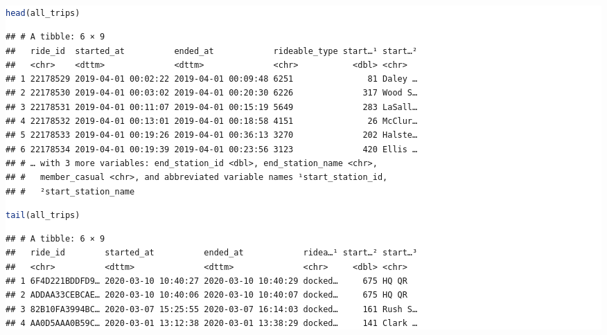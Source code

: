 ``` r
head(all_trips)
```

    ## # A tibble: 6 × 9
    ##   ride_id  started_at          ended_at            rideable_type start…¹ start…²
    ##   <chr>    <dttm>              <dttm>              <chr>           <dbl> <chr>  
    ## 1 22178529 2019-04-01 00:02:22 2019-04-01 00:09:48 6251               81 Daley …
    ## 2 22178530 2019-04-01 00:03:02 2019-04-01 00:20:30 6226              317 Wood S…
    ## 3 22178531 2019-04-01 00:11:07 2019-04-01 00:15:19 5649              283 LaSall…
    ## 4 22178532 2019-04-01 00:13:01 2019-04-01 00:18:58 4151               26 McClur…
    ## 5 22178533 2019-04-01 00:19:26 2019-04-01 00:36:13 3270              202 Halste…
    ## 6 22178534 2019-04-01 00:19:39 2019-04-01 00:23:56 3123              420 Ellis …
    ## # … with 3 more variables: end_station_id <dbl>, end_station_name <chr>,
    ## #   member_casual <chr>, and abbreviated variable names ¹​start_station_id,
    ## #   ²​start_station_name

``` r
tail(all_trips)
```

    ## # A tibble: 6 × 9
    ##   ride_id        started_at          ended_at            ridea…¹ start…² start…³
    ##   <chr>          <dttm>              <dttm>              <chr>     <dbl> <chr>  
    ## 1 6F4D221BDDFD9… 2020-03-10 10:40:27 2020-03-10 10:40:29 docked…     675 HQ QR  
    ## 2 ADDAA33CEBCAE… 2020-03-10 10:40:06 2020-03-10 10:40:07 docked…     675 HQ QR  
    ## 3 82B10FA3994BC… 2020-03-07 15:25:55 2020-03-07 16:14:03 docked…     161 Rush S…
    ## 4 AA0D5AAA0B59C… 2020-03-01 13:12:38 2020-03-01 13:38:29 docked…     141 Clark …